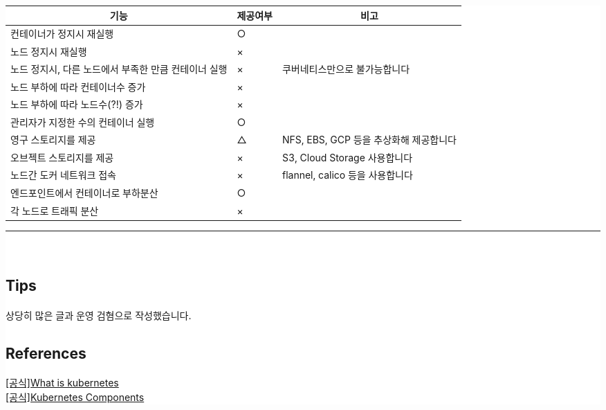 | 기능                           | 제공여부 | 비고                           |
|--------------------------------|---|--------------------------------|
| 컨테이너가 정지시 재실행 | ○ |                                |
| 노드 정지시 재실행 | × |                                |
| 노드 정지시, 다른 노드에서 부족한 만큼 컨테이너 실행 | × | 쿠버네티스만으로 불가능합니다 |
| 노드 부하에 따라 컨테이너수 증가 | × |                                |
| 노드 부하에 따라 노드수(?!) 증가 | × |                                |
| 관리자가 지정한 수의 컨테이너 실행 | ○ |                                |
| 영구 스토리지를 제공 | △ | NFS, EBS, GCP 등을 추상화해 제공합니다 |
| 오브젝트 스토리지를 제공 | × | S3, Cloud Storage 사용합니다 |
| 노드간 도커 네트워크 접속 | × | flannel, calico 등을 사용합니다 |
| 엔드포인트에서 컨테이너로 부하분산 | ○ |                                |
| 각 노드로 트래픽 분산 | × |                                |

<hr/>
<br/>

## Tips

상당히 많은 글과 운영 검혐으로 작성했습니다.

## References  

[[공식]What is kubernetes](https://kubernetes.io/ko/docs/concepts/overview/what-is-kubernetes/)  
[[공식]Kubernetes Components](https://kubernetes.io/docs/concepts/overview/components/)



